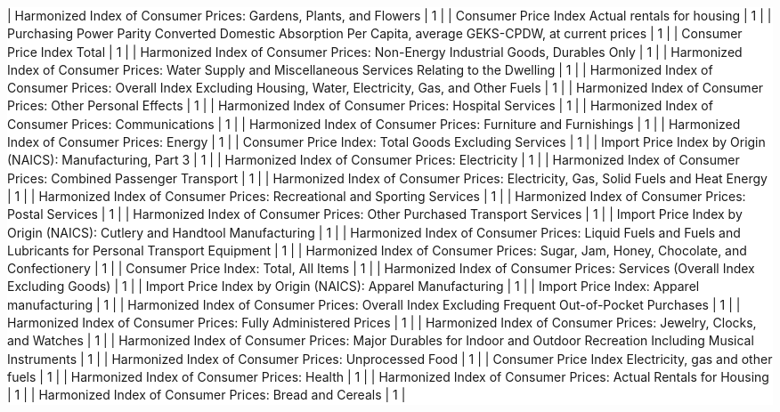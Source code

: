 | Harmonized Index of Consumer Prices: Gardens, Plants, and Flowers                                                                           |                 1 |
| Consumer Price Index Actual rentals for housing                                                                                             |                 1 |
| Purchasing Power Parity Converted Domestic Absorption Per Capita, average GEKS-CPDW, at current prices                                      |                 1 |
| Consumer Price Index Total                                                                                                                  |                 1 |
| Harmonized Index of Consumer Prices: Non-Energy Industrial Goods, Durables Only                                                             |                 1 |
| Harmonized Index of Consumer Prices: Water Supply and Miscellaneous Services Relating to the Dwelling                                       |                 1 |
| Harmonized Index of Consumer Prices: Overall Index Excluding Housing, Water, Electricity, Gas, and Other Fuels                              |                 1 |
| Harmonized Index of Consumer Prices: Other Personal Effects                                                                                 |                 1 |
| Harmonized Index of Consumer Prices: Hospital Services                                                                                      |                 1 |
| Harmonized Index of Consumer Prices: Communications                                                                                         |                 1 |
| Harmonized Index of Consumer Prices: Furniture and Furnishings                                                                              |                 1 |
| Harmonized Index of Consumer Prices: Energy                                                                                                 |                 1 |
| Consumer Price Index: Total Goods Excluding Services                                                                                        |                 1 |
| Import Price Index by Origin (NAICS): Manufacturing, Part 3                                                                                 |                 1 |
| Harmonized Index of Consumer Prices: Electricity                                                                                            |                 1 |
| Harmonized Index of Consumer Prices: Combined Passenger Transport                                                                           |                 1 |
| Harmonized Index of Consumer Prices: Electricity, Gas, Solid Fuels and Heat Energy                                                          |                 1 |
| Harmonized Index of Consumer Prices: Recreational and Sporting Services                                                                     |                 1 |
| Harmonized Index of Consumer Prices: Postal Services                                                                                        |                 1 |
| Harmonized Index of Consumer Prices: Other Purchased Transport Services                                                                     |                 1 |
| Import Price Index by Origin (NAICS): Cutlery and Handtool Manufacturing                                                                    |                 1 |
| Harmonized Index of Consumer Prices: Liquid Fuels and Fuels and Lubricants for Personal Transport Equipment                                 |                 1 |
| Harmonized Index of Consumer Prices: Sugar, Jam, Honey, Chocolate, and Confectionery                                                        |                 1 |
| Consumer Price Index: Total, All Items                                                                                                      |                 1 |
| Harmonized Index of Consumer Prices: Services (Overall Index Excluding Goods)                                                               |                 1 |
| Import Price Index by Origin (NAICS): Apparel Manufacturing                                                                                 |                 1 |
| Import Price Index: Apparel manufacturing                                                                                                   |                 1 |
| Harmonized Index of Consumer Prices: Overall Index Excluding Frequent Out-of-Pocket Purchases                                               |                 1 |
| Harmonized Index of Consumer Prices: Fully Administered Prices                                                                              |                 1 |
| Harmonized Index of Consumer Prices: Jewelry, Clocks, and Watches                                                                           |                 1 |
| Harmonized Index of Consumer Prices: Major Durables for Indoor and Outdoor Recreation Including Musical Instruments                         |                 1 |
| Harmonized Index of Consumer Prices: Unprocessed Food                                                                                       |                 1 |
| Consumer Price Index Electricity, gas and other fuels                                                                                       |                 1 |
| Harmonized Index of Consumer Prices: Health                                                                                                 |                 1 |
| Harmonized Index of Consumer Prices: Actual Rentals for Housing                                                                             |                 1 |
| Harmonized Index of Consumer Prices: Bread and Cereals                                                                                      |                 1 |